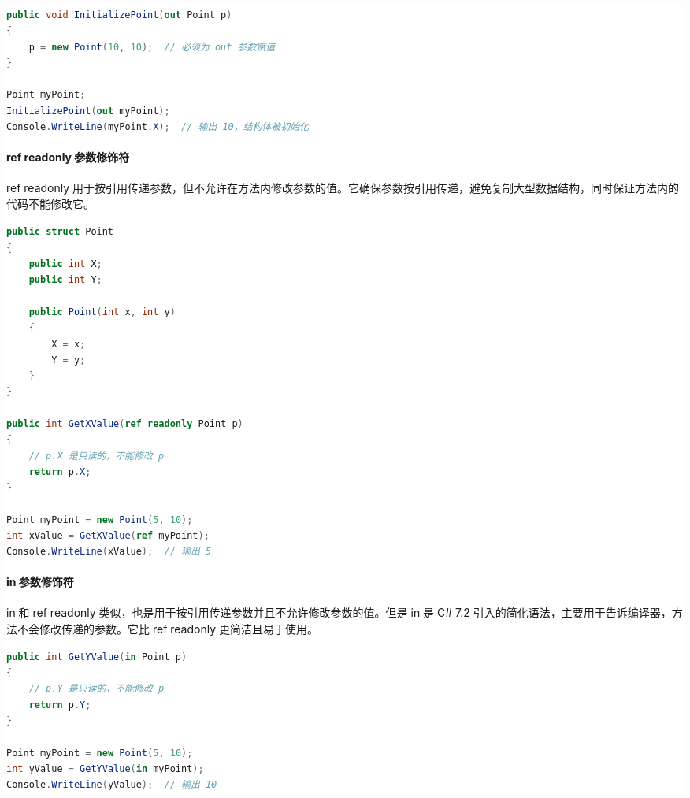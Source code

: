 ```C#
public void InitializePoint(out Point p)
{
    p = new Point(10, 10);  // 必须为 out 参数赋值
}

Point myPoint;
InitializePoint(out myPoint);
Console.WriteLine(myPoint.X);  // 输出 10，结构体被初始化
```

#### ref readonly 参数修饰符
ref readonly 用于按引用传递参数，但不允许在方法内修改参数的值。它确保参数按引用传递，避免复制大型数据结构，同时保证方法内的代码不能修改它。

```C#
public struct Point
{
    public int X;
    public int Y;

    public Point(int x, int y)
    {
        X = x;
        Y = y;
    }
}

public int GetXValue(ref readonly Point p)
{
    // p.X 是只读的，不能修改 p
    return p.X;
}

Point myPoint = new Point(5, 10);
int xValue = GetXValue(ref myPoint);
Console.WriteLine(xValue);  // 输出 5

```

#### in 参数修饰符
in 和 ref readonly 类似，也是用于按引用传递参数并且不允许修改参数的值。但是 in 是 C# 7.2 引入的简化语法，主要用于告诉编译器，方法不会修改传递的参数。它比 ref readonly 更简洁且易于使用。

```C#
public int GetYValue(in Point p)
{
    // p.Y 是只读的，不能修改 p
    return p.Y;
}

Point myPoint = new Point(5, 10);
int yValue = GetYValue(in myPoint);
Console.WriteLine(yValue);  // 输出 10

```

